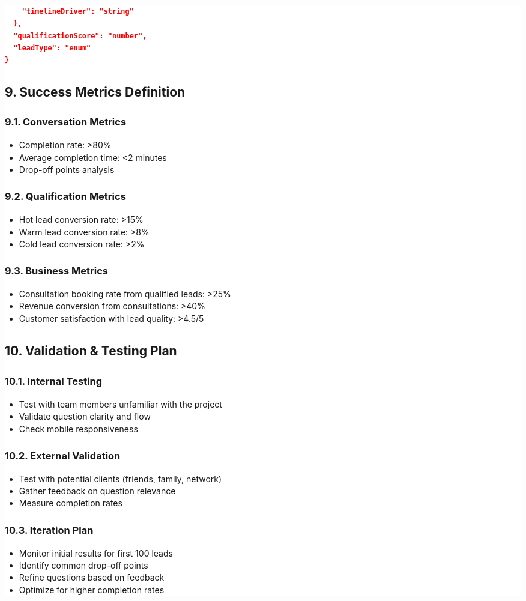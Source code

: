 ```json
    "timelineDriver": "string"
  },
  "qualificationScore": "number",
  "leadType": "enum"
}
```

## 9. Success Metrics Definition

### 9.1. Conversation Metrics
- Completion rate: >80%
- Average completion time: <2 minutes
- Drop-off points analysis

### 9.2. Qualification Metrics
- Hot lead conversion rate: >15%
- Warm lead conversion rate: >8%
- Cold lead conversion rate: >2%

### 9.3. Business Metrics
- Consultation booking rate from qualified leads: >25%
- Revenue conversion from consultations: >40%
- Customer satisfaction with lead quality: >4.5/5

## 10. Validation & Testing Plan

### 10.1. Internal Testing
- Test with team members unfamiliar with the project
- Validate question clarity and flow
- Check mobile responsiveness

### 10.2. External Validation
- Test with potential clients (friends, family, network)
- Gather feedback on question relevance
- Measure completion rates

### 10.3. Iteration Plan
- Monitor initial results for first 100 leads
- Identify common drop-off points
- Refine questions based on feedback
- Optimize for higher completion rates